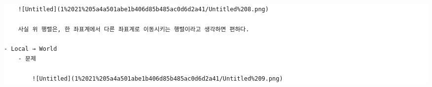         ![Untitled](1%2021%205a4a501abe1b406d85b485ac0d6d2a41/Untitled%208.png)
        
        사실 위 행렬은, 한 좌표계에서 다른 좌표계로 이동시키는 행렬이라고 생각하면 편하다.
        
    - Local → World
        - 문제
            
            ![Untitled](1%2021%205a4a501abe1b406d85b485ac0d6d2a41/Untitled%209.png)
            